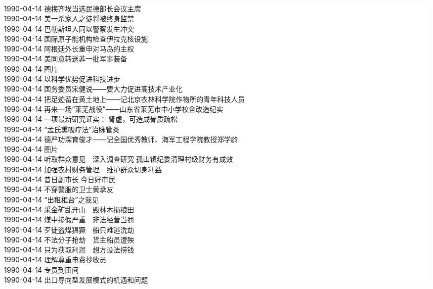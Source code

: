1990-04-14 德梅齐埃当选民德部长会议主席  
1990-04-14 美一杀家人之徒将被终身监禁  
1990-04-14 巴勒斯坦人同以警察发生冲突  
1990-04-14 国际原子能机构检查伊拉克核设施  
1990-04-14 阿根廷外长重申对马岛的主权  
1990-04-14 美同意转送菲一批军事装备  
1990-04-14 图片  
1990-04-14 以科学优势促进科技进步  
1990-04-14 国务委员宋健说——要大力促进高技术产业化  
1990-04-14 把足迹留在黄土地上——记北京农林科学院作物所的青年科技人员  
1990-04-14 再来一场“莱芜战役”——山东省莱芜市中小学校舍改造纪实  
1990-04-14 一项最新研究证实：  肾虚，可造成骨质疏松  
1990-04-14 “孟氏熏吸疗法”治脉管炎  
1990-04-14 德严功深育俊才——记全国优秀教师、海军工程学院教授郑学龄  
1990-04-14 图片  
1990-04-14 听取群众意见　深入调查研究  孤山镇纪委清理村级财务有成效  
1990-04-14 加强农村财务管理　维护群众切身利益  
1990-04-14 昔日副市长  今日好市民  
1990-04-14 不穿警服的卫士黄承友  
1990-04-14 “出租柜台”之我见  
1990-04-14 采金矿乱开山　毁林木损粮田  
1990-04-14 煤中掺假严重　非法经营当罚  
1990-04-14 歹徒盗煤猖獗　船只难逃洗劫  
1990-04-14 不法分子抢劫　货主船员遭殃  
1990-04-14 只为获取利润　想方设法捞钱  
1990-04-14 理解尊重电费抄收员  
1990-04-14 专员到田间  
1990-04-14 出口导向型发展模式的机遇和问题  
